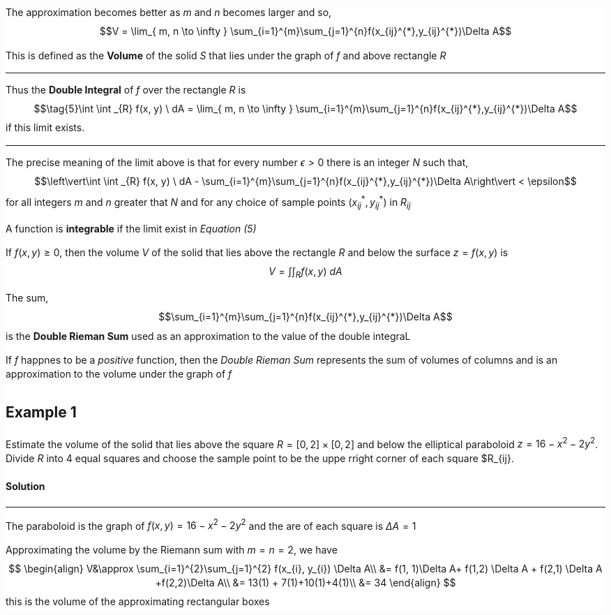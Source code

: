 The approximation becomes better 
	as $m$ and $n$ becomes larger 
		and so, 
			$$V = \lim_{ m, n \to \infty } \sum_{i=1}^{m}\sum_{j=1}^{n}f(x_{ij}^{*},y_{ij}^{*})\Delta A$$

This is defined as the **Volume** of the solid $S$ that lies under the graph of $f$ 
	and above rectangle $R$ 
***
Thus the **Double Integral** of $f$ over the rectangle $R$ is 
$$\tag{5}\int \int _{R} f(x, y) \ dA = \lim_{ m, n \to \infty } \sum_{i=1}^{m}\sum_{j=1}^{n}f(x_{ij}^{*},y_{ij}^{*})\Delta A$$
if this limit exists.
***

The precise meaning of the limit above is that for every number $\epsilon>0$ there is an integer $N$ such that,
$$\left\vert\int \int _{R} f(x, y) \ dA - \sum_{i=1}^{m}\sum_{j=1}^{n}f(x_{ij}^{*},y_{ij}^{*})\Delta A\right\vert < \epsilon$$ for all integers $m$ and $n$ greater that $N$ and for any choice of sample points $(x_{ij}^{*}, y_{ij}^{*})$ in $R_{ij}$

A function is **integrable** if the limit exist in *Equation (5)* 

If $f(x, y)\geq 0$, then the volume $V$ of the solid that lies above the rectangle $R$ and below the surface $z=f(x, y)$ is 
$$V = \int \int _{R} f(x, y) \ dA$$


The sum,
$$\sum_{i=1}^{m}\sum_{j=1}^{n}f(x_{ij}^{*},y_{ij}^{*})\Delta A$$ 
is the **Double Rieman Sum** 
	used as an approximation 
		to the value of the double integraL

If $f$ happnes to be a *positive* function,
	then the *Double Rieman Sum* represents 
		the sum of volumes of columns
			and is an approximation 
				to the volume under the graph of $f$ 


## Example 1

Estimate the volume of the solid that lies above the square $R=[0, 2]\times [0, 2]$ and below the elliptical paraboloid $z=16-x^{2}-2y^{2}$.
Divide $R$ into $4$ equal squares and choose the sample point to be the uppe rright corner of each square $R_{ij}.

#### Solution
***
The paraboloid is the graph of $f(x,y)=16-x^2-2y^{2}$ 
and the are of each square is $\Delta A=1$ 

Approximating the volume by the Riemann sum with $m=n=2$, we have 
$$
\begin{align}
V&\approx \sum_{i=1}^{2}\sum_{j=1}^{2} f(x_{i}, y_{i}) \Delta A\\
&= f(1, 1)\Delta A+ f(1,2) \Delta A + f(2,1) \Delta A +f(2,2)\Delta A\\
&= 13(1) + 7(1)+10(1)+4(1)\\
&= 34
\end{align}
$$
	this is the volume of the approximating rectangular boxes
